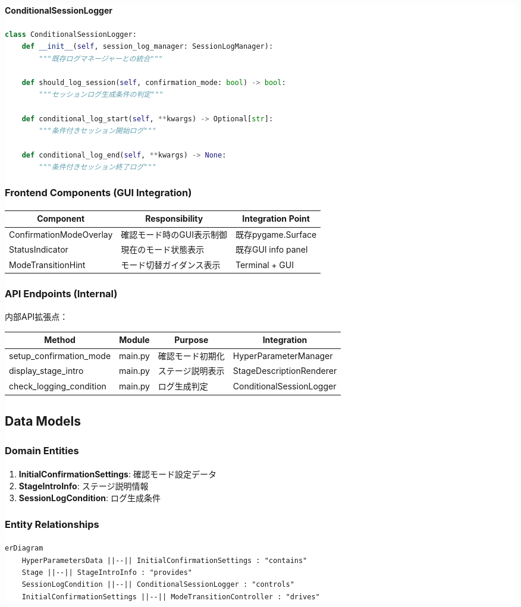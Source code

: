 #### ConditionalSessionLogger
```python
class ConditionalSessionLogger:
    def __init__(self, session_log_manager: SessionLogManager):
        """既存ログマネージャーとの統合"""
        
    def should_log_session(self, confirmation_mode: bool) -> bool:
        """セッションログ生成条件の判定"""
        
    def conditional_log_start(self, **kwargs) -> Optional[str]:
        """条件付きセッション開始ログ"""
        
    def conditional_log_end(self, **kwargs) -> None:
        """条件付きセッション終了ログ"""
```

### Frontend Components (GUI Integration)

| Component | Responsibility | Integration Point |
|-----------|---------------|-------------------|
| ConfirmationModeOverlay | 確認モード時のGUI表示制御 | 既存pygame.Surface |
| StatusIndicator | 現在のモード状態表示 | 既存GUI info panel |
| ModeTransitionHint | モード切替ガイダンス表示 | Terminal + GUI |

### API Endpoints (Internal)
内部API拡張点：

| Method | Module | Purpose | Integration |
|--------|--------|---------|-------------|
| setup_confirmation_mode | main.py | 確認モード初期化 | HyperParameterManager |
| display_stage_intro | main.py | ステージ説明表示 | StageDescriptionRenderer |
| check_logging_condition | main.py | ログ生成判定 | ConditionalSessionLogger |

## Data Models

### Domain Entities
1. **InitialConfirmationSettings**: 確認モード設定データ
2. **StageIntroInfo**: ステージ説明情報
3. **SessionLogCondition**: ログ生成条件

### Entity Relationships
```mermaid
erDiagram
    HyperParametersData ||--|| InitialConfirmationSettings : "contains"
    Stage ||--|| StageIntroInfo : "provides"
    SessionLogCondition ||--|| ConditionalSessionLogger : "controls"
    InitialConfirmationSettings ||--|| ModeTransitionController : "drives"
```
